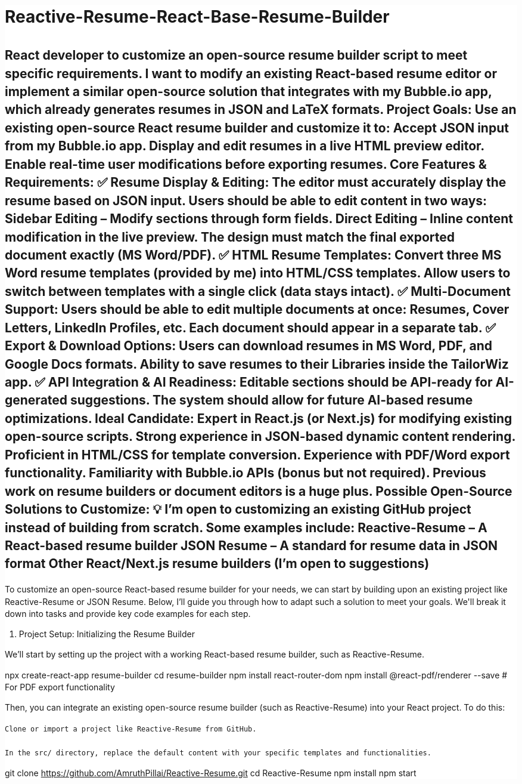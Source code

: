 # Reactive-Resume-React-Base-Resume-Builder
React developer to customize an open-source resume builder script to meet specific requirements. I want to modify an existing React-based resume editor or implement a similar open-source solution that integrates with my Bubble.io app, which already generates resumes in JSON and LaTeX formats. Project Goals: Use an existing open-source React resume builder and customize it to: Accept JSON input from my Bubble.io app. Display and edit resumes in a live HTML preview editor. Enable real-time user modifications before exporting resumes. Core Features & Requirements: ✅ Resume Display & Editing: The editor must accurately display the resume based on JSON input. Users should be able to edit content in two ways: Sidebar Editing – Modify sections through form fields. Direct Editing – Inline content modification in the live preview. The design must match the final exported document exactly (MS Word/PDF). ✅ HTML Resume Templates: Convert three MS Word resume templates (provided by me) into HTML/CSS templates. Allow users to switch between templates with a single click (data stays intact). ✅ Multi-Document Support: Users should be able to edit multiple documents at once: Resumes, Cover Letters, LinkedIn Profiles, etc. Each document should appear in a separate tab. ✅ Export & Download Options: Users can download resumes in MS Word, PDF, and Google Docs formats. Ability to save resumes to their Libraries inside the TailorWiz app. ✅ API Integration & AI Readiness: Editable sections should be API-ready for AI-generated suggestions. The system should allow for future AI-based resume optimizations. Ideal Candidate: Expert in React.js (or Next.js) for modifying existing open-source scripts. Strong experience in JSON-based dynamic content rendering. Proficient in HTML/CSS for template conversion. Experience with PDF/Word export functionality. Familiarity with Bubble.io APIs (bonus but not required). Previous work on resume builders or document editors is a huge plus. Possible Open-Source Solutions to Customize: 💡 I’m open to customizing an existing GitHub project instead of building from scratch. Some examples include: Reactive-Resume – A React-based resume builder JSON Resume – A standard for resume data in JSON format Other React/Next.js resume builders (I’m open to suggestions) 
-------
To customize an open-source React-based resume builder for your needs, we can start by building upon an existing project like Reactive-Resume or JSON Resume. Below, I’ll guide you through how to adapt such a solution to meet your goals. We'll break it down into tasks and provide key code examples for each step.
1. Project Setup: Initializing the Resume Builder

We’ll start by setting up the project with a working React-based resume builder, such as Reactive-Resume.

npx create-react-app resume-builder
cd resume-builder
npm install react-router-dom
npm install @react-pdf/renderer --save  # For PDF export functionality

Then, you can integrate an existing open-source resume builder (such as Reactive-Resume) into your React project. To do this:

    Clone or import a project like Reactive-Resume from GitHub.

    In the src/ directory, replace the default content with your specific templates and functionalities.

git clone https://github.com/AmruthPillai/Reactive-Resume.git
cd Reactive-Resume
npm install
npm start

